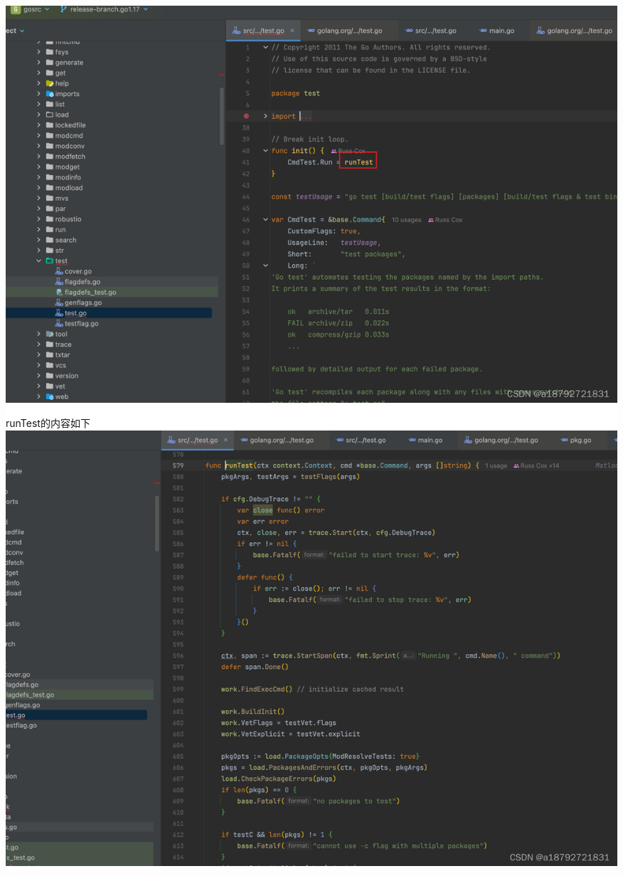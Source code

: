 ![img_5.png](/images/posts/2024-06-29-Go%20知识测试-工作机制/img_5.png)


runTest的内容如下  
![img_6.png](/images/posts/2024-06-29-Go%20知识测试-工作机制/img_6.png)
